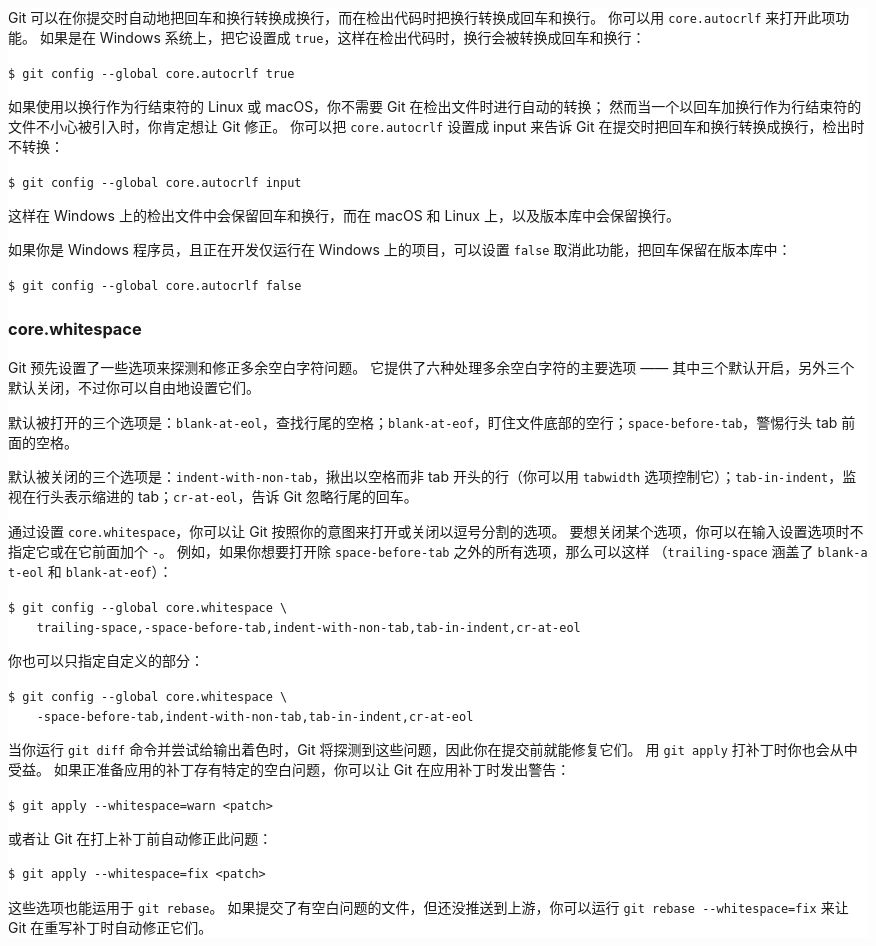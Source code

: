 Git 可以在你提交时自动地把回车和换行转换成换行，而在检出代码时把换行转换成回车和换行。 你可以用 `core.autocrlf` 来打开此项功能。 如果是在 Windows 系统上，把它设置成 `true`，这样在检出代码时，换行会被转换成回车和换行：

```shell
$ git config --global core.autocrlf true
```

如果使用以换行作为行结束符的 Linux 或 macOS，你不需要 Git 在检出文件时进行自动的转换； 然而当一个以回车加换行作为行结束符的文件不小心被引入时，你肯定想让 Git 修正。 你可以把 `core.autocrlf` 设置成 input 来告诉 Git 在提交时把回车和换行转换成换行，检出时不转换：

```shell
$ git config --global core.autocrlf input
```

这样在 Windows 上的检出文件中会保留回车和换行，而在 macOS 和 Linux 上，以及版本库中会保留换行。

如果你是 Windows 程序员，且正在开发仅运行在 Windows 上的项目，可以设置 `false` 取消此功能，把回车保留在版本库中：

```shell
$ git config --global core.autocrlf false
```

### **core.whitespace**

Git 预先设置了一些选项来探测和修正多余空白字符问题。 它提供了六种处理多余空白字符的主要选项 —— 其中三个默认开启，另外三个默认关闭，不过你可以自由地设置它们。

默认被打开的三个选项是：`blank-at-eol`，查找行尾的空格；`blank-at-eof`，盯住文件底部的空行；`space-before-tab`，警惕行头 tab 前面的空格。

默认被关闭的三个选项是：`indent-with-non-tab`，揪出以空格而非 tab 开头的行（你可以用 `tabwidth` 选项控制它）；`tab-in-indent`，监视在行头表示缩进的 tab；`cr-at-eol`，告诉 Git 忽略行尾的回车。

通过设置 `core.whitespace`，你可以让 Git 按照你的意图来打开或关闭以逗号分割的选项。 要想关闭某个选项，你可以在输入设置选项时不指定它或在它前面加个 `-`。 例如，如果你想要打开除 `space-before-tab` 之外的所有选项，那么可以这样 （`trailing-space` 涵盖了 `blank-at-eol` 和 `blank-at-eof`）：

```shell
$ git config --global core.whitespace \
    trailing-space,-space-before-tab,indent-with-non-tab,tab-in-indent,cr-at-eol
```

你也可以只指定自定义的部分：

```shell
$ git config --global core.whitespace \
    -space-before-tab,indent-with-non-tab,tab-in-indent,cr-at-eol
```

当你运行 `git diff` 命令并尝试给输出着色时，Git 将探测到这些问题，因此你在提交前就能修复它们。 用 `git apply` 打补丁时你也会从中受益。 如果正准备应用的补丁存有特定的空白问题，你可以让 Git 在应用补丁时发出警告：

```shell
$ git apply --whitespace=warn <patch>
```

或者让 Git 在打上补丁前自动修正此问题：

```shell
$ git apply --whitespace=fix <patch>
```

这些选项也能运用于 `git rebase`。 如果提交了有空白问题的文件，但还没推送到上游，你可以运行 `git rebase --whitespace=fix` 来让 Git 在重写补丁时自动修正它们。
